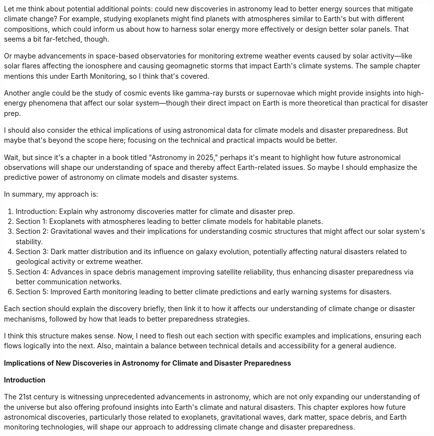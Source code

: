 Let me think about potential additional points: could new discoveries in astronomy lead to better energy sources that mitigate climate change? For example, studying exoplanets might find planets with atmospheres similar to Earth's but with different compositions, which could inform us about how to harness solar energy more effectively or design better solar panels. That seems a bit far-fetched, though.

Or maybe advancements in space-based observatories for monitoring extreme weather events caused by solar activity—like solar flares affecting the ionosphere and causing geomagnetic storms that impact Earth's climate systems. The sample chapter mentions this under Earth Monitoring, so I think that's covered.

Another angle could be the study of cosmic events like gamma-ray bursts or supernovae which might provide insights into high-energy phenomena that affect our solar system—though their direct impact on Earth is more theoretical than practical for disaster prep.

I should also consider the ethical implications of using astronomical data for climate models and disaster preparedness. But maybe that's beyond the scope here; focusing on the technical and practical impacts would be better.

Wait, but since it's a chapter in a book titled "Astronomy in 2025," perhaps it's meant to highlight how future astronomical observations will shape our understanding of space and thereby affect Earth-related issues. So maybe I should emphasize the predictive power of astronomy on climate models and disaster systems.

In summary, my approach is:

1. Introduction: Explain why astronomy discoveries matter for climate and disaster prep.
2. Section 1: Exoplanets with atmospheres leading to better climate models for habitable planets.
3. Section 2: Gravitational waves and their implications for understanding cosmic structures that might affect our solar system's stability.
4. Section 3: Dark matter distribution and its influence on galaxy evolution, potentially affecting natural disasters related to geological activity or extreme weather.
5. Section 4: Advances in space debris management improving satellite reliability, thus enhancing disaster preparedness via better communication networks.
6. Section 5: Improved Earth monitoring leading to better climate predictions and early warning systems for disasters.

Each section should explain the discovery briefly, then link it to how it affects our understanding of climate change or disaster mechanisms, followed by how that leads to better preparedness strategies.

I think this structure makes sense. Now, I need to flesh out each section with specific examples and implications, ensuring each flows logically into the next. Also, maintain a balance between technical details and accessibility for a general audience.
</think>

**Implications of New Discoveries in Astronomy for Climate and Disaster Preparedness**

**Introduction**

The 21st century is witnessing unprecedented advancements in astronomy, which are not only expanding our understanding of the universe but also offering profound insights into Earth's climate and natural disasters. This chapter explores how future astronomical discoveries, particularly those related to exoplanets, gravitational waves, dark matter, space debris, and Earth monitoring technologies, will shape our approach to addressing climate change and disaster preparedness.
